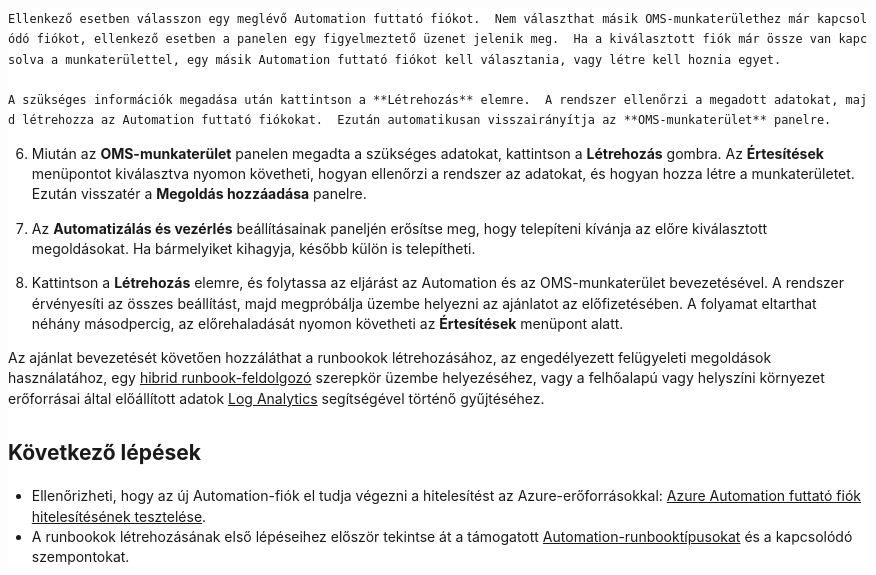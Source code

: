     Ellenkező esetben válasszon egy meglévő Automation futtató fiókot.  Nem választhat másik OMS-munkaterülethez már kapcsolódó fiókot, ellenkező esetben a panelen egy figyelmeztető üzenet jelenik meg.  Ha a kiválasztott fiók már össze van kapcsolva a munkaterülettel, egy másik Automation futtató fiókot kell választania, vagy létre kell hoznia egyet.

    A szükséges információk megadása után kattintson a **Létrehozás** elemre.  A rendszer ellenőrzi a megadott adatokat, majd létrehozza az Automation futtató fiókokat.  Ezután automatikusan visszairányítja az **OMS-munkaterület** panelre.  

6. Miután az **OMS-munkaterület** panelen megadta a szükséges adatokat, kattintson a **Létrehozás** gombra.  Az **Értesítések** menüpontot kiválasztva nyomon követheti, hogyan ellenőrzi a rendszer az adatokat, és hogyan hozza létre a munkaterületet.  Ezután visszatér a **Megoldás hozzáadása** panelre.  

7. Az **Automatizálás és vezérlés** beállításainak paneljén erősítse meg, hogy telepíteni kívánja az előre kiválasztott megoldásokat. Ha bármelyiket kihagyja, később külön is telepítheti.  

8. Kattintson a **Létrehozás** elemre, és folytassa az eljárást az Automation és az OMS-munkaterület bevezetésével. A rendszer érvényesíti az összes beállítást, majd megpróbálja üzembe helyezni az ajánlatot az előfizetésében.  A folyamat eltarthat néhány másodpercig, az előrehaladását nyomon követheti az **Értesítések** menüpont alatt. 

Az ajánlat bevezetését követően hozzáláthat a runbookok létrehozásához, az engedélyezett felügyeleti megoldások használatához, egy [hibrid runbook-feldolgozó](automation-hybrid-runbook-worker.md) szerepkör üzembe helyezéséhez, vagy a felhőalapú vagy helyszíni környezet erőforrásai által előállított adatok [Log Analytics](https://docs.microsoft.com/azure/log-analytics) segítségével történő gyűjtéséhez.   

## <a name="next-steps"></a>Következő lépések
* Ellenőrizheti, hogy az új Automation-fiók el tudja végezni a hitelesítést az Azure-erőforrásokkal: [Azure Automation futtató fiók hitelesítésének tesztelése](automation-verify-runas-authentication.md).
* A runbookok létrehozásának első lépéseihez először tekintse át a támogatott [Automation-runbooktípusokat](automation-runbook-types.md) és a kapcsolódó szempontokat.


